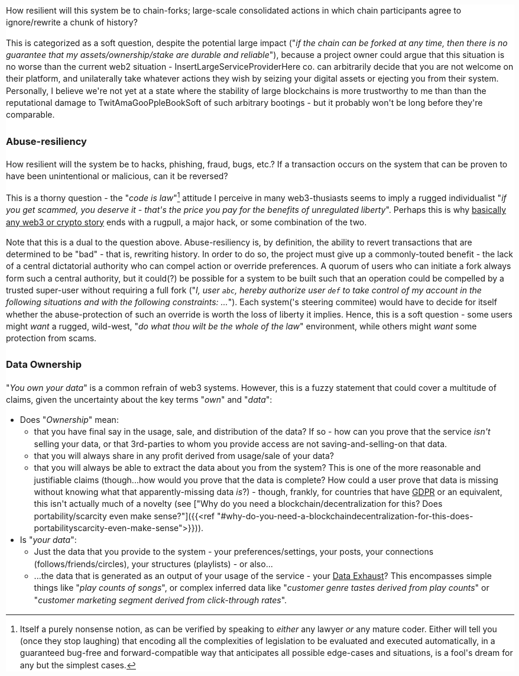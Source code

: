 How resilient will this system be to chain-forks; large-scale consolidated actions in which chain participants agree to ignore/rewrite a chunk of history?

This is categorized as a soft question, despite the potential large impact ("_if the chain can be forked at any time, then there is no guarantee that my assets/ownership/stake are durable and reliable_"), because a project owner could argue that this situation is no worse than the current web2 situation - InsertLargeServiceProviderHere co. can arbitrarily decide that you are not welcome on their platform, and unilaterally take whatever actions they wish by seizing your digital assets or ejecting you from their system. Personally, I believe we're not yet at a state where the stability of large blockchains is more trustworthy to me than than the reputational damage to TwitAmaGooPpleBookSoft of such arbitrary bootings - but it probably won't be long before they're comparable.

### Abuse-resiliency

How resilient will the system be to hacks, phishing, fraud, bugs, etc.? If a transaction occurs on the system that can be proven to have been unintentional or malicious, can it be reversed?

This is a thorny question - the "_code is law_"[^4] attitude I perceive in many web3-thusiasts seems to imply a rugged individualist "_if you get scammed, you deserve it - that's the price you pay for the benefits of unregulated liberty_". Perhaps this is why [basically any web3 or crypto story](https://web3isgoinggreat.com/) ends with a rugpull, a major hack, or some combination of the two.

Note that this is a dual to the question above. Abuse-resiliency is, by definition, the ability to revert transactions that are determined to be "bad" - that is, rewriting history. In order to do so, the project must give up a commonly-touted benefit - the lack of a central dictatorial authority who can compel action or override preferences. A quorum of users who can initiate a fork always form such a central authority, but it could(?) be possible for a system to be built such that an operation could be compelled by a trusted super-user without requiring a full fork ("_I, user `abc`, hereby authorize user `def` to take control of my account in the following situations and with the following constraints: ..._"). Each system('s steering commitee) would have to decide for itself whether the abuse-protection of such an override is worth the loss of liberty it implies. Hence, this is a soft question - some users might _want_ a rugged, wild-west, "_do what thou wilt be the whole of the law_" environment, while others might _want_ some protection from scams.

### Data Ownership

"_You own your data_" is a common refrain of web3 systems. However, this is a fuzzy statement that could cover a multitude of claims, given the uncertainty about the key terms "_own_" and "_data_":
* Does "_Ownership_" mean:
  * that you have final say in the usage, sale, and distribution of the data? If so - how can you prove that the service _isn't_ selling your data, or that 3rd-parties to whom you provide access are not saving-and-selling-on that data.
  * that you will always share in any profit derived from usage/sale of your data?
  * that you will always be able to extract the data about you from the system? This is one of the more reasonable and justifiable claims (though...how would you prove that the data is complete? How could a user prove that data is missing without knowing what that apparently-missing data _is_?) - though, frankly, for countries that have [GDPR](https://en.wikipedia.org/wiki/General_Data_Protection_Regulation) or an equivalent, this isn't actually much of a novelty (see ["Why do you need a blockchain/decentralization for this? Does portability/scarcity even make sense?"]({{<ref "#why-do-you-need-a-blockchaindecentralization-for-this-does-portabilityscarcity-even-make-sense">}})).
* Is "_your data_":
  * Just the data that you provide to the system - your preferences/settings, your posts, your connections (follows/friends/circles), your structures (playlists) - or also...
  * ...the data that is generated as an output of your usage of the service - your [Data Exhaust](https://en.wikipedia.org/wiki/Data_exhaust)? This encompasses simple things like "_play counts of songs_", or complex inferred data like "_customer genre tastes derived from play counts_" or "_customer marketing segment derived from click-through rates_".


[^1]: Definitions are nebulous and various, so for this purposes I'm categorizing web3 as "_any project which opposes or inverts the monopolistic power of web service providers, by decentralizing components, reducing lock-in, increasing competition and portability, and/or increasing privacy and control of data_". So, by this definition, cryptocurrencies and blockchains _aren't_ inherently part of web3, though they might be used _in_ a web3 system.
[^2]: In contrast to most cryptocurrency-forward systems, which seem intent on the commodification of, and insertion of artificial scarcity into, almost everything ([Eevee](https://twitter.com/eevee) had a _great_ tweet about this that I can't now find, elaborating that the reason she's so opposed to crypto/web3/NFTs is that they're all about introducing scarcity to a digital space, the one place where it makes _no_ sense to exist - these [two](https://twitter.com/eevee/status/1467829679369326594) [threads](https://twitter.com/eevee/status/1460357576906850306) aren't it, but echo the sentiment). I'm generalizing - profiteering web3 projects and abundance-minded crypto projects both probably exist - but these are the themes I've noticed.
[^3]: Necessary, but not sufficient - I'm sure there are plenty of _other_ project problems that I haven't considered or listed here.
[^4]: Itself a purely nonsense notion, as can be verified by speaking to _either_ any lawyer _or_ any mature coder. Either will tell you (once they stop laughing) that encoding all the complexities of legislation to be evaluated and executed automatically, in a guaranteed bug-free and forward-compatible way that anticipates all possible edge-cases and situations, is a fool's dream for any but the simplest cases.
[^5]: Disclaimer - I'm an employee of Amazon Music, though I haven't been part of any strategic discussions about use of or competition with NFT-based services. As always, my posts don't represent my employer and I'm writing as an individual.
[^6]: See [here](https://docseuss.medium.com/look-what-you-made-me-do-a-lot-of-people-have-asked-me-to-make-nft-games-and-i-wont-because-i-m-29c7cfdbbb79) for a more comprehensive discussion of why NFTs are particularly unsuitable to videogames.
[^7]: I'm currently reading and greatly enjoying [Exit, Voice, and Loyalty](https://en.wikipedia.org/wiki/Exit,_Voice,_and_Loyalty), which talks in-depth about this trade-off, and reaction to deterioration.
[^8]: Not all! Some of them shamelessly state that the underlying artwork is nothing but a groundless basis for speculation which makes no claim about ownership, and that the NFT itself is just a means for gambling on whether people will want to buy "_a thing that represents (in no meaningful way) the other thing_". I mean....fuck 'em, they're money-grabbing scam artists, but you have to at least respect[^9] the brazen honesty.
[^9]: You do not, in fact, have to respect them. This is a figure of speech. I didn't think I had to explain this, but I've previously had someone interpret this seriously, so now I don't take chances...
[^10]: Remember, if you are reading this, [you are not the average customer...](https://xkcd.com/2501/)